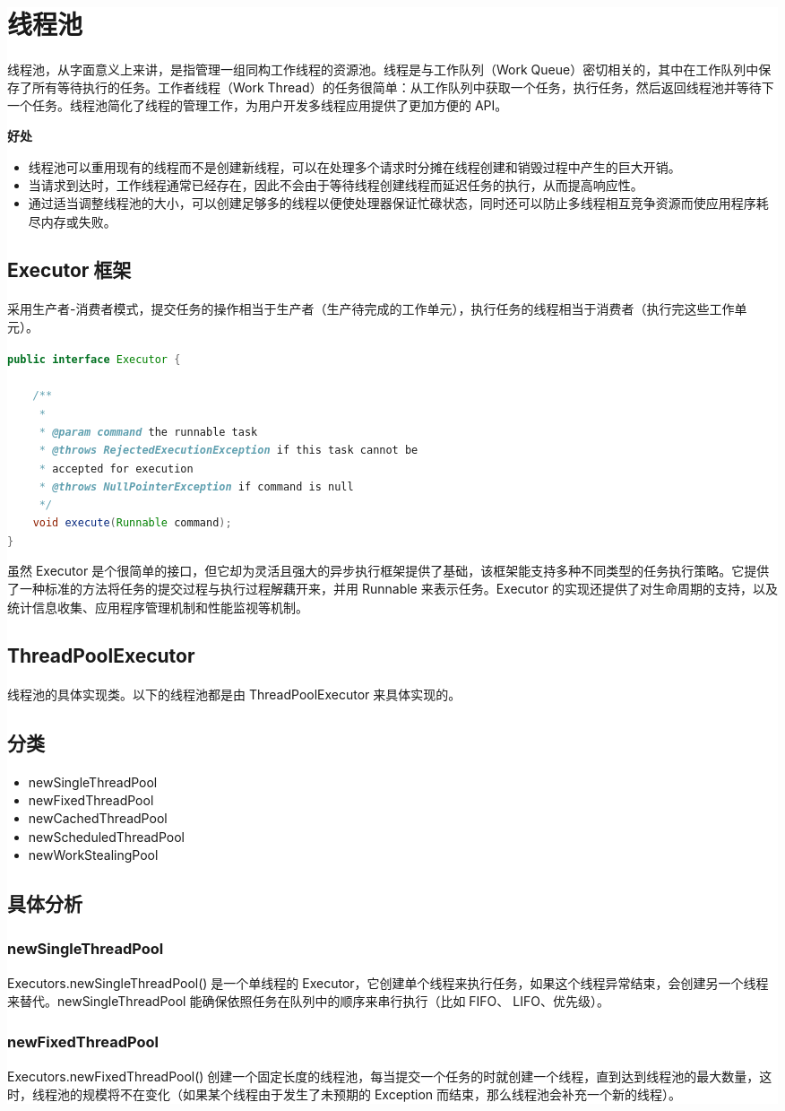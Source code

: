 # 线程池
线程池，从字面意义上来讲，是指管理一组同构工作线程的资源池。线程是与工作队列（Work Queue）密切相关的，其中在工作队列中保存了所有等待执行的任务。工作者线程（Work Thread）的任务很简单：从工作队列中获取一个任务，执行任务，然后返回线程池并等待下一个任务。线程池简化了线程的管理工作，为用户开发多线程应用提供了更加方便的 API。

**好处**
- 线程池可以重用现有的线程而不是创建新线程，可以在处理多个请求时分摊在线程创建和销毁过程中产生的巨大开销。
- 当请求到达时，工作线程通常已经存在，因此不会由于等待线程创建线程而延迟任务的执行，从而提高响应性。
- 通过适当调整线程池的大小，可以创建足够多的线程以便使处理器保证忙碌状态，同时还可以防止多线程相互竞争资源而使应用程序耗尽内存或失败。

## Executor 框架
采用生产者-消费者模式，提交任务的操作相当于生产者（生产待完成的工作单元），执行任务的线程相当于消费者（执行完这些工作单元）。

```java
public interface Executor {

    /**
     *
     * @param command the runnable task
     * @throws RejectedExecutionException if this task cannot be
     * accepted for execution
     * @throws NullPointerException if command is null
     */
    void execute(Runnable command);
}
```

虽然 Executor 是个很简单的接口，但它却为灵活且强大的异步执行框架提供了基础，该框架能支持多种不同类型的任务执行策略。它提供了一种标准的方法将任务的提交过程与执行过程解藕开来，并用 Runnable 来表示任务。Executor 的实现还提供了对生命周期的支持，以及统计信息收集、应用程序管理机制和性能监视等机制。

## ThreadPoolExecutor
线程池的具体实现类。以下的线程池都是由 ThreadPoolExecutor 来具体实现的。

## 分类
- newSingleThreadPool
- newFixedThreadPool
- newCachedThreadPool
- newScheduledThreadPool
- newWorkStealingPool

## 具体分析
### newSingleThreadPool
Executors.newSingleThreadPool() 是一个单线程的 Executor，它创建单个线程来执行任务，如果这个线程异常结束，会创建另一个线程来替代。newSingleThreadPool 能确保依照任务在队列中的顺序来串行执行（比如 FIFO、 LIFO、优先级）。

### newFixedThreadPool
Executors.newFixedThreadPool() 创建一个固定长度的线程池，每当提交一个任务的时就创建一个线程，直到达到线程池的最大数量，这时，线程池的规模将不在变化（如果某个线程由于发生了未预期的 Exception 而结束，那么线程池会补充一个新的线程）。
